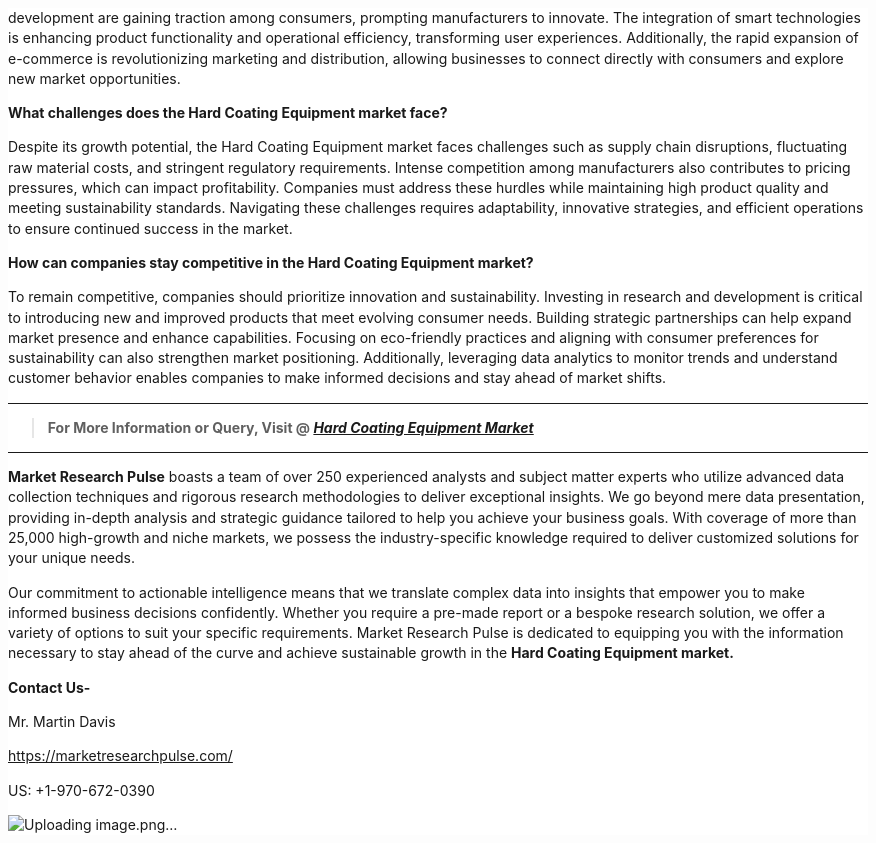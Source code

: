 development are gaining traction among consumers, prompting manufacturers to innovate. The integration of smart technologies is enhancing product functionality and operational efficiency, transforming user experiences. Additionally, the rapid expansion of e-commerce is revolutionizing marketing and distribution, allowing businesses to connect directly with consumers and explore new market opportunities.</p><p><strong>What challenges does the Hard Coating Equipment market face?</strong></p><p>Despite its growth potential, the Hard Coating Equipment market faces challenges such as supply chain disruptions, fluctuating raw material costs, and stringent regulatory requirements. Intense competition among manufacturers also contributes to pricing pressures, which can impact profitability. Companies must address these hurdles while maintaining high product quality and meeting sustainability standards. Navigating these challenges requires adaptability, innovative strategies, and efficient operations to ensure continued success in the market.</p><p><strong>How can companies stay competitive in the Hard Coating Equipment market?</strong></p><p>To remain competitive, companies should prioritize innovation and sustainability. Investing in research and development is critical to introducing new and improved products that meet evolving consumer needs. Building strategic partnerships can help expand market presence and enhance capabilities. Focusing on eco-friendly practices and aligning with consumer preferences for sustainability can also strengthen market positioning. Additionally, leveraging data analytics to monitor trends and understand customer behavior enables companies to make informed decisions and stay ahead of market shifts.</p><hr /><blockquote><p><strong>For More Information or Query, Visit @&nbsp;<em><a href="https://marketresearchpulse.com/report/37084/hard-coating-equipment-market?utm_source=Linkedin&utm_medium=0114">Hard Coating Equipment Market</a></em></strong></p></blockquote><hr /><p><strong>Market Research Pulse</strong> boasts a team of over 250 experienced analysts and subject matter experts who utilize advanced data collection techniques and rigorous research methodologies to deliver exceptional insights. We go beyond mere data presentation, providing in-depth analysis and strategic guidance tailored to help you achieve your business goals. With coverage of more than 25,000 high-growth and niche markets, we possess the industry-specific knowledge required to deliver customized solutions for your unique needs.</p><p>Our commitment to actionable intelligence means that we translate complex data into insights that empower you to make informed business decisions confidently. Whether you require a pre-made report or a bespoke research solution, we offer a variety of options to suit your specific requirements. Market Research Pulse is dedicated to equipping you with the information necessary to stay ahead of the curve and achieve sustainable growth in the <strong>Hard Coating Equipment market.</strong></p><p><strong>Contact Us-</strong></p><p>Mr. Martin Davis</p><p>https://marketresearchpulse.com/</p><p>US: +1-970-672-0390</p>
![Uploading image.png…]()
